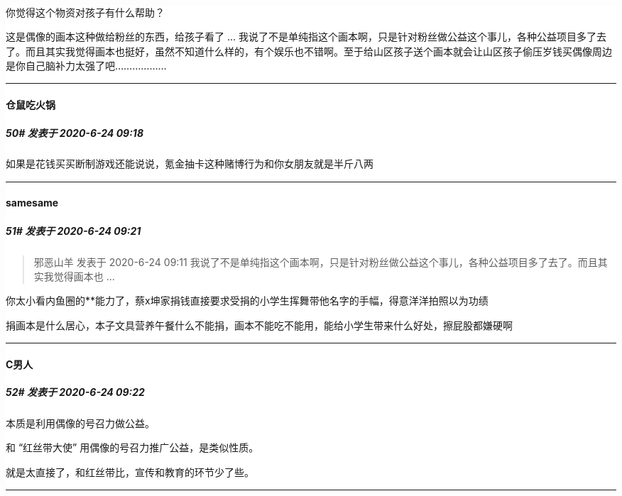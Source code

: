 你觉得这个物资对孩子有什么帮助？

这是偶像的画本这种做给粉丝的东西，给孩子看了 ...</blockquote>
我说了不是单纯指这个画本啊，只是针对粉丝做公益这个事儿，各种公益项目多了去了。而且其实我觉得画本也挺好，虽然不知道什么样的，有个娱乐也不错啊。至于给山区孩子送个画本就会让山区孩子偷压岁钱买偶像周边是你自己脑补力太强了吧………………







-----

####  仓鼠吃火锅  
##### 50#       发表于 2020-6-24 09:18




如果是花钱买买断制游戏还能说说，氪金抽卡这种赌博行为和你女朋友就是半斤八两







-----

####  samesame  
##### 51#       发表于 2020-6-24 09:21



<blockquote>邪恶山羊 发表于 2020-6-24 09:11
我说了不是单纯指这个画本啊，只是针对粉丝做公益这个事儿，各种公益项目多了去了。而且其实我觉得画本也 ...</blockquote>
你太小看内鱼圈的**能力了，蔡x坤家捐钱直接要求受捐的小学生挥舞带他名字的手幅，得意洋洋拍照以为功绩

捐画本是什么居心，本子文具营养午餐什么不能捐，画本不能吃不能用，能给小学生带来什么好处，擦屁股都嫌硬啊







-----

####  C男人  
##### 52#       发表于 2020-6-24 09:22




本质是利用偶像的号召力做公益。


和 “红丝带大使” 用偶像的号召力推广公益，是类似性质。


就是太直接了，和红丝带比，宣传和教育的环节少了些。







-----
